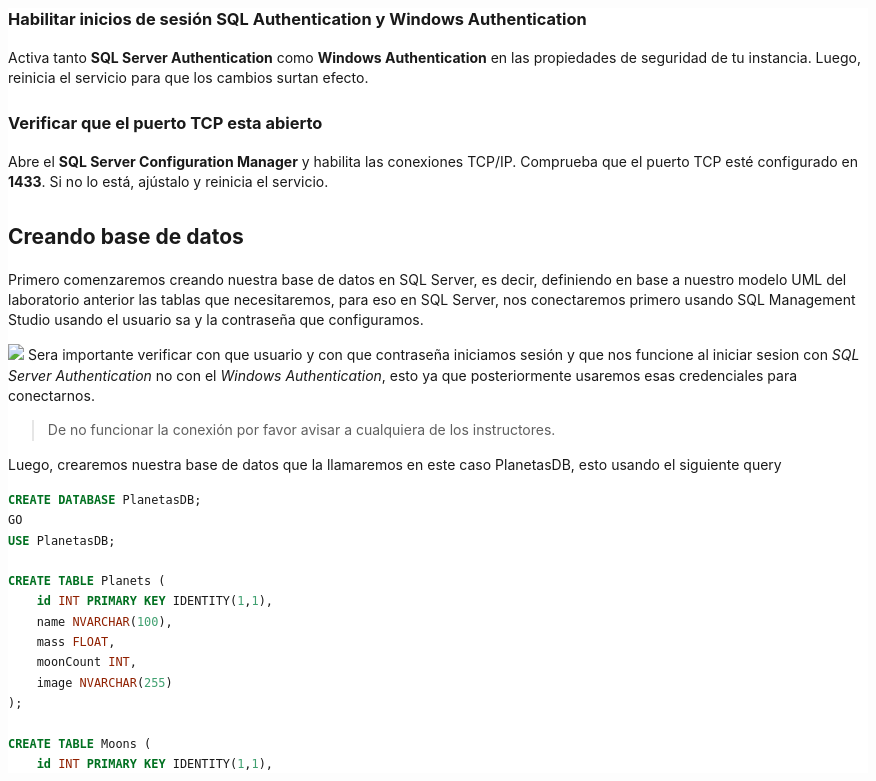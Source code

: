 <video width="100%" controls>
  <source
    src="https://github.com/meaguilar/meaguilar.github.io/raw/refs/heads/main/POO/videos/2025-06-06%2008-46-49.mp4"
    type="video/mp4">
  Tu navegador no soporta la etiqueta de video.
</video>

### Habilitar inicios de sesión SQL Authentication y Windows Authentication
Activa tanto **SQL Server Authentication** como **Windows Authentication** en las propiedades de seguridad de tu instancia. Luego, reinicia el servicio para que los cambios surtan efecto.
<video width="100%" controls>
  <source
    src="https://github.com/meaguilar/meaguilar.github.io/raw/refs/heads/main/POO/videos/2025-06-06%2008-50-44.mp4"
    type="video/mp4">
  Tu navegador no soporta la etiqueta de video.
</video>

### Verificar que el puerto TCP esta abierto
Abre el **SQL Server Configuration Manager** y habilita las conexiones TCP/IP. Comprueba que el puerto TCP esté configurado en **1433**. Si no lo está, ajústalo y reinicia el servicio.

<video width="100%" controls>
  <source
    src="https://github.com/meaguilar/meaguilar.github.io/raw/refs/heads/main/POO/videos/2025-06-06%2008-51-43.mp4"
    type="video/mp4">
  Tu navegador no soporta la etiqueta de video.
</video>


## Creando base de datos
Primero comenzaremos creando nuestra base de datos en SQL Server, es decir, definiendo en base a nuestro modelo UML del laboratorio anterior las tablas que necesitaremos, para eso en SQL Server, nos conectaremos primero usando SQL Management Studio usando el usuario sa y la contraseña que configuramos.

**![](https://lh7-rt.googleusercontent.com/docsz/AD_4nXdH5Dno5N8C0SVunt78F_RZdr5kFF8gnpbnP79MWWEn5tviiNUQ7LZjAIBy3DRfbdx7UnWMMvW0rcbh4vrLJeIN-K6ixPZCw1m0-Sqh0kwnGDOIor2r_IDqehbG8RUo1YLd-di8lQ?key=jN8y74_RcgslP0y-cCJmzQ)**
Sera importante verificar con que usuario y con que contraseña iniciamos sesión y que nos funcione al iniciar sesion con _SQL Server Authentication_ no con el _Windows Authentication_, esto ya que posteriormente usaremos esas credenciales para conectarnos.
> De no funcionar la conexión por favor avisar a cualquiera de los instructores.

Luego, crearemos nuestra base de datos que la llamaremos en este caso PlanetasDB, esto usando el siguiente query

```SQL
CREATE DATABASE PlanetasDB;
GO
USE PlanetasDB;

CREATE TABLE Planets (
    id INT PRIMARY KEY IDENTITY(1,1),
    name NVARCHAR(100),
    mass FLOAT,
    moonCount INT,
    image NVARCHAR(255)
);

CREATE TABLE Moons (
    id INT PRIMARY KEY IDENTITY(1,1),
```